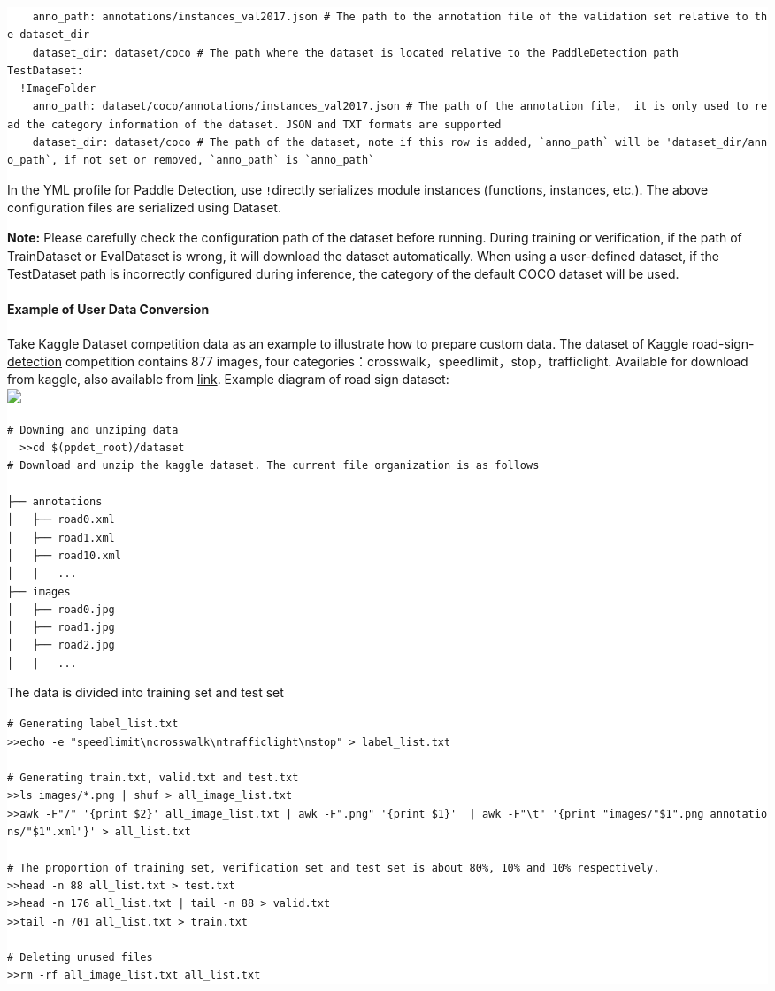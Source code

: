 ```
    anno_path: annotations/instances_val2017.json # The path to the annotation file of the validation set relative to the dataset_dir
    dataset_dir: dataset/coco # The path where the dataset is located relative to the PaddleDetection path
TestDataset:
  !ImageFolder
    anno_path: dataset/coco/annotations/instances_val2017.json # The path of the annotation file,  it is only used to read the category information of the dataset. JSON and TXT formats are supported
    dataset_dir: dataset/coco # The path of the dataset, note if this row is added, `anno_path` will be 'dataset_dir/anno_path`, if not set or removed, `anno_path` is `anno_path`
```
In the YML profile for Paddle Detection, use `!`directly serializes module instances (functions, instances, etc.). The above configuration files are serialized using Dataset.

**Note:**
Please carefully check the configuration path of the dataset before running. During training or verification, if the path of TrainDataset or EvalDataset is wrong, it will download the dataset automatically. When using a user-defined dataset, if the TestDataset path is incorrectly configured during inference, the category of the default COCO dataset will be used.


#### Example of User Data Conversion
  Take [Kaggle Dataset](https://www.kaggle.com/andrewmvd/road-sign-detection) competition data as an example to illustrate how to prepare custom data. The dataset of Kaggle [road-sign-detection](https://www.kaggle.com/andrewmvd/road-sign-detection) competition contains 877 images, four categories：crosswalk，speedlimit，stop，trafficlight. Available for download from kaggle, also available from [link](https://paddlemodels.bj.bcebos.com/object_detection/roadsign_voc.tar).
  Example diagram of road sign dataset:  
  ![](../images/road554.png)

```
# Downing and unziping data
  >>cd $(ppdet_root)/dataset
# Download and unzip the kaggle dataset. The current file organization is as follows

├── annotations
│   ├── road0.xml
│   ├── road1.xml
│   ├── road10.xml
│   |   ...
├── images
│   ├── road0.jpg
│   ├── road1.jpg
│   ├── road2.jpg
│   |   ...
```

The data is divided into training set and test set
```
# Generating label_list.txt
>>echo -e "speedlimit\ncrosswalk\ntrafficlight\nstop" > label_list.txt

# Generating train.txt, valid.txt and test.txt
>>ls images/*.png | shuf > all_image_list.txt
>>awk -F"/" '{print $2}' all_image_list.txt | awk -F".png" '{print $1}'  | awk -F"\t" '{print "images/"$1".png annotations/"$1".xml"}' > all_list.txt

# The proportion of training set, verification set and test set is about 80%, 10% and 10% respectively.
>>head -n 88 all_list.txt > test.txt
>>head -n 176 all_list.txt | tail -n 88 > valid.txt
>>tail -n 701 all_list.txt > train.txt

# Deleting unused files
>>rm -rf all_image_list.txt all_list.txt
```